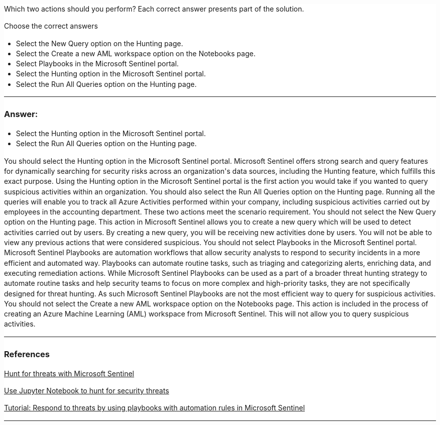 Which two actions should you perform? Each correct answer presents part of the solution.

Choose the correct answers

- Select the New Query option on the Hunting page.
- Select the Create a new AML workspace option on the Notebooks page.
- Select Playbooks in the Microsoft Sentinel portal.
- Select the Hunting option in the Microsoft Sentinel portal.
- Select the Run All Queries option on the Hunting page.

---

### Answer:
- Select the Hunting option in the Microsoft Sentinel portal.
- Select the Run All Queries option on the Hunting page.

You should select the Hunting option in the Microsoft Sentinel portal. Microsoft Sentinel offers strong search and query features for dynamically searching for security risks across an organization's data sources, including the Hunting feature, which fulfills this exact purpose. Using the Hunting option in the Microsoft Sentinel portal is the first action you would take if you wanted to query suspicious activities within an organization.
You should also select the Run All Queries option on the Hunting page. Running all the queries will enable you to track all Azure Activities performed within your company, including suspicious activities carried out by employees in the accounting department. These two actions meet the scenario requirement.
You should not select the New Query option on the Hunting page. This action in Microsoft Sentinel allows you to create a new query which will be used to detect activities carried out by users. By creating a new query, you will be receiving new activities done by users. You will not be able to view any previous actions that were considered suspicious.
You should not select Playbooks in the Microsoft Sentinel portal. Microsoft Sentinel Playbooks are automation workflows that allow security analysts to respond to security incidents in a more efficient and automated way. Playbooks can automate routine tasks, such as triaging and categorizing alerts, enriching data, and executing remediation actions. While Microsoft Sentinel Playbooks can be used as a part of a broader threat hunting strategy to automate routine tasks and help security teams to focus on more complex and high-priority tasks, they are not specifically designed for threat hunting. As such Microsoft Sentinel
Playbooks are not the most efficient way to query for suspicious activities.
You should not select the Create a new AML workspace option on the Notebooks page. This action is included in the process of creating an Azure Machine Learning (AML) workspace from Microsoft Sentinel. This will not allow you to query suspicious activities.

---

### References

[Hunt for threats with Microsoft Sentinel](https://learn.microsoft.com/en-us/azure/sentinel/hunting?tabs=azure-portal)  

[Use Jupyter Notebook to hunt for security threats](https://learn.microsoft.com/en-us/azure/sentinel/notebooks) 

[Tutorial: Respond to threats by using playbooks with automation rules in Microsoft Sentinel](https://learn.microsoft.com/en-us/azure/sentinel/automation/tutorial-respond-threats-playbook)  

---